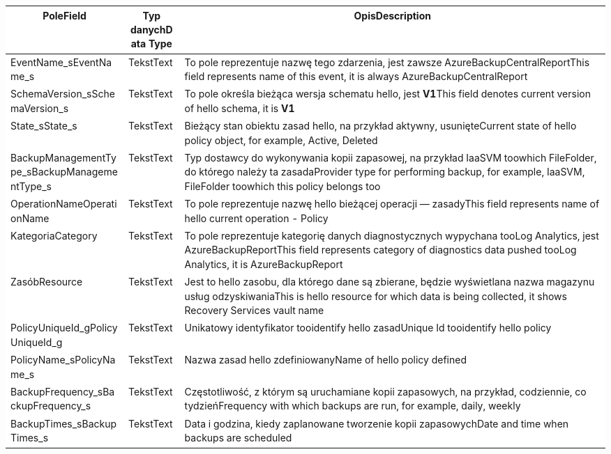 | <span data-ttu-id="6a941-376">Pole</span><span class="sxs-lookup"><span data-stu-id="6a941-376">Field</span></span> | <span data-ttu-id="6a941-377">Typ danych</span><span class="sxs-lookup"><span data-stu-id="6a941-377">Data Type</span></span> | <span data-ttu-id="6a941-378">Opis</span><span class="sxs-lookup"><span data-stu-id="6a941-378">Description</span></span> |
| --- | --- | --- |
| <span data-ttu-id="6a941-379">EventName_s</span><span class="sxs-lookup"><span data-stu-id="6a941-379">EventName_s</span></span> |<span data-ttu-id="6a941-380">Tekst</span><span class="sxs-lookup"><span data-stu-id="6a941-380">Text</span></span> |<span data-ttu-id="6a941-381">To pole reprezentuje nazwę tego zdarzenia, jest zawsze AzureBackupCentralReport</span><span class="sxs-lookup"><span data-stu-id="6a941-381">This field represents name of this event, it is always AzureBackupCentralReport</span></span> |
| <span data-ttu-id="6a941-382">SchemaVersion_s</span><span class="sxs-lookup"><span data-stu-id="6a941-382">SchemaVersion_s</span></span> |<span data-ttu-id="6a941-383">Tekst</span><span class="sxs-lookup"><span data-stu-id="6a941-383">Text</span></span> |<span data-ttu-id="6a941-384">To pole określa bieżąca wersja schematu hello, jest **V1**</span><span class="sxs-lookup"><span data-stu-id="6a941-384">This field denotes current version of hello schema, it is **V1**</span></span> |
| <span data-ttu-id="6a941-385">State_s</span><span class="sxs-lookup"><span data-stu-id="6a941-385">State_s</span></span> |<span data-ttu-id="6a941-386">Tekst</span><span class="sxs-lookup"><span data-stu-id="6a941-386">Text</span></span> |<span data-ttu-id="6a941-387">Bieżący stan obiektu zasad hello, na przykład aktywny, usunięte</span><span class="sxs-lookup"><span data-stu-id="6a941-387">Current state of hello policy object, for example, Active, Deleted</span></span> |
| <span data-ttu-id="6a941-388">BackupManagementType_s</span><span class="sxs-lookup"><span data-stu-id="6a941-388">BackupManagementType_s</span></span> |<span data-ttu-id="6a941-389">Tekst</span><span class="sxs-lookup"><span data-stu-id="6a941-389">Text</span></span> |<span data-ttu-id="6a941-390">Typ dostawcy do wykonywania kopii zapasowej, na przykład IaaSVM toowhich FileFolder, do którego należy ta zasada</span><span class="sxs-lookup"><span data-stu-id="6a941-390">Provider type for performing backup, for example, IaaSVM, FileFolder toowhich this policy belongs too</span></span>|
| <span data-ttu-id="6a941-391">OperationName</span><span class="sxs-lookup"><span data-stu-id="6a941-391">OperationName</span></span> |<span data-ttu-id="6a941-392">Tekst</span><span class="sxs-lookup"><span data-stu-id="6a941-392">Text</span></span> |<span data-ttu-id="6a941-393">To pole reprezentuje nazwę hello bieżącej operacji — zasady</span><span class="sxs-lookup"><span data-stu-id="6a941-393">This field represents name of hello current operation - Policy</span></span> |
| <span data-ttu-id="6a941-394">Kategoria</span><span class="sxs-lookup"><span data-stu-id="6a941-394">Category</span></span> |<span data-ttu-id="6a941-395">Tekst</span><span class="sxs-lookup"><span data-stu-id="6a941-395">Text</span></span> |<span data-ttu-id="6a941-396">To pole reprezentuje kategorię danych diagnostycznych wypychana tooLog Analytics, jest AzureBackupReport</span><span class="sxs-lookup"><span data-stu-id="6a941-396">This field represents category of diagnostics data pushed tooLog Analytics, it is AzureBackupReport</span></span> |
| <span data-ttu-id="6a941-397">Zasób</span><span class="sxs-lookup"><span data-stu-id="6a941-397">Resource</span></span> |<span data-ttu-id="6a941-398">Tekst</span><span class="sxs-lookup"><span data-stu-id="6a941-398">Text</span></span> |<span data-ttu-id="6a941-399">Jest to hello zasobu, dla którego dane są zbierane, będzie wyświetlana nazwa magazynu usług odzyskiwania</span><span class="sxs-lookup"><span data-stu-id="6a941-399">This is hello resource for which data is being collected, it shows Recovery Services vault name</span></span> |
| <span data-ttu-id="6a941-400">PolicyUniqueId_g</span><span class="sxs-lookup"><span data-stu-id="6a941-400">PolicyUniqueId_g</span></span> |<span data-ttu-id="6a941-401">Tekst</span><span class="sxs-lookup"><span data-stu-id="6a941-401">Text</span></span> |<span data-ttu-id="6a941-402">Unikatowy identyfikator tooidentify hello zasad</span><span class="sxs-lookup"><span data-stu-id="6a941-402">Unique Id tooidentify hello policy</span></span> |
| <span data-ttu-id="6a941-403">PolicyName_s</span><span class="sxs-lookup"><span data-stu-id="6a941-403">PolicyName_s</span></span> |<span data-ttu-id="6a941-404">Tekst</span><span class="sxs-lookup"><span data-stu-id="6a941-404">Text</span></span> |<span data-ttu-id="6a941-405">Nazwa zasad hello zdefiniowany</span><span class="sxs-lookup"><span data-stu-id="6a941-405">Name of hello policy defined</span></span> |
| <span data-ttu-id="6a941-406">BackupFrequency_s</span><span class="sxs-lookup"><span data-stu-id="6a941-406">BackupFrequency_s</span></span> |<span data-ttu-id="6a941-407">Tekst</span><span class="sxs-lookup"><span data-stu-id="6a941-407">Text</span></span> |<span data-ttu-id="6a941-408">Częstotliwość, z którym są uruchamiane kopii zapasowych, na przykład, codziennie, co tydzień</span><span class="sxs-lookup"><span data-stu-id="6a941-408">Frequency with which backups are run, for example, daily, weekly</span></span> |
| <span data-ttu-id="6a941-409">BackupTimes_s</span><span class="sxs-lookup"><span data-stu-id="6a941-409">BackupTimes_s</span></span> |<span data-ttu-id="6a941-410">Tekst</span><span class="sxs-lookup"><span data-stu-id="6a941-410">Text</span></span> |<span data-ttu-id="6a941-411">Data i godzina, kiedy zaplanowane tworzenie kopii zapasowych</span><span class="sxs-lookup"><span data-stu-id="6a941-411">Date and time when backups are scheduled</span></span> |